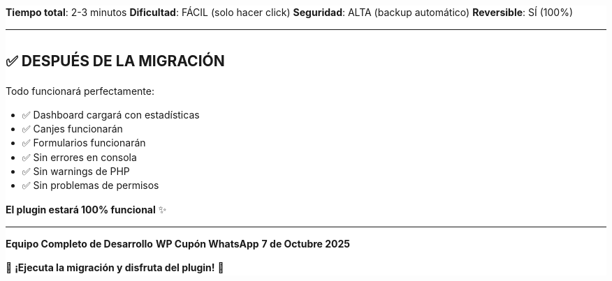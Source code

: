 **Tiempo total**: 2-3 minutos
**Dificultad**: FÁCIL (solo hacer click)
**Seguridad**: ALTA (backup automático)
**Reversible**: SÍ (100%)

---

## ✅ DESPUÉS DE LA MIGRACIÓN

Todo funcionará perfectamente:
- ✅ Dashboard cargará con estadísticas
- ✅ Canjes funcionarán
- ✅ Formularios funcionarán
- ✅ Sin errores en consola
- ✅ Sin warnings de PHP
- ✅ Sin problemas de permisos

**El plugin estará 100% funcional** ✨

---

**Equipo Completo de Desarrollo**
**WP Cupón WhatsApp**
**7 de Octubre 2025**

🚀 **¡Ejecuta la migración y disfruta del plugin!** 🚀
